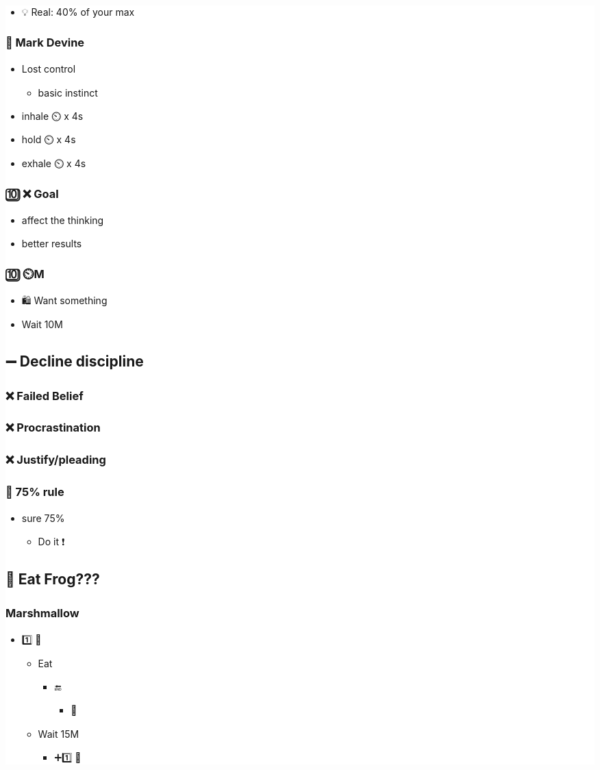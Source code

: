 - 💡 Real: 40% of your max

### 👼 Mark Devine

- Lost control

	- basic instinct

- inhale ⏲️ x 4s

- hold ⏲️ x 4s

- exhale ⏲️ x 4s

### 🔟 ❌ Goal

- affect the thinking

- better results

### 🔟 ⏲️M

- 🛍️ Want something

- Wait 10M

## ➖ Decline discipline

### ❌ Failed Belief

### ❌ Procrastination

### ❌ Justify/pleading

### 🔖 75% rule

- sure 75%

	- Do it ❗

## 🐸 Eat Frog???

### Marshmallow

- 1️⃣ 🍬

	- Eat

		- 🔚

			- 🙅

	- Wait 15M

		- ➕1️⃣ 🍬
